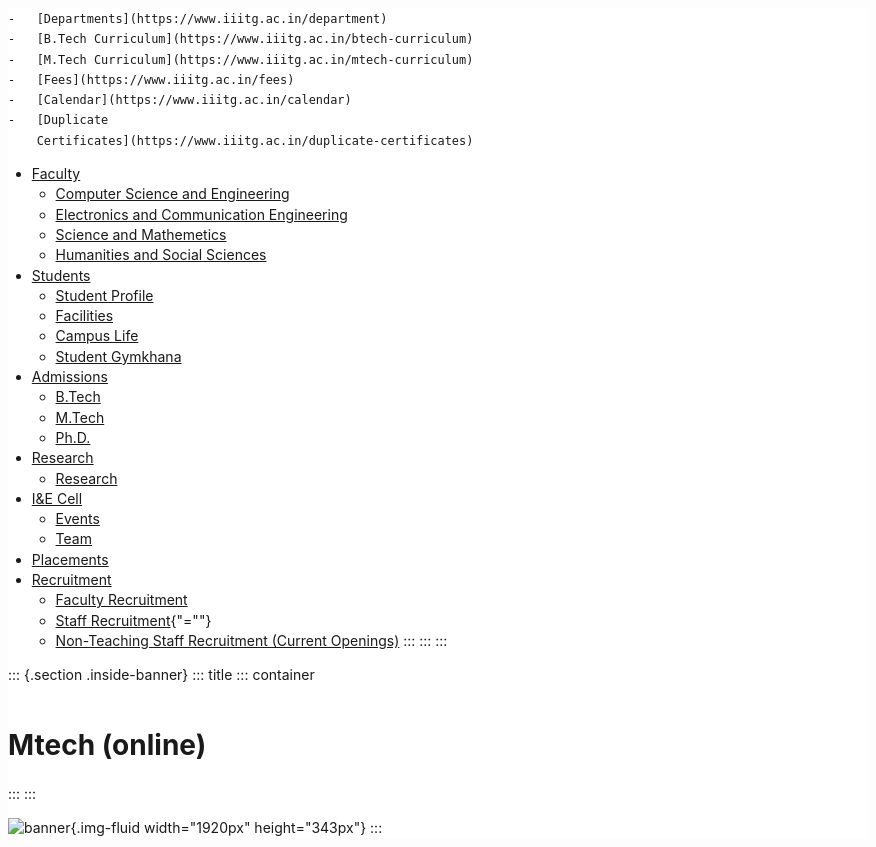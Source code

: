     -   [Departments](https://www.iiitg.ac.in/department)
    -   [B.Tech Curriculum](https://www.iiitg.ac.in/btech-curriculum)
    -   [M.Tech Curriculum](https://www.iiitg.ac.in/mtech-curriculum)
    -   [Fees](https://www.iiitg.ac.in/fees)
    -   [Calendar](https://www.iiitg.ac.in/calendar)
    -   [Duplicate
        Certificates](https://www.iiitg.ac.in/duplicate-certificates)
-   [Faculty](https://www.iiitg.ac.in/faculty)
    -   [Computer Science and
        Engineering](https://www.iiitg.ac.in/computer-science-and-engineering)
    -   [Electronics and Communication
        Engineering](https://www.iiitg.ac.in/electronics-and-communication-engineering)
    -   [Science and
        Mathemetics](https://www.iiitg.ac.in/science-and-mathemetics)
    -   [Humanities and Social
        Sciences](https://www.iiitg.ac.in/humanities-and-social-science)
-   [Students](https://www.iiitg.ac.in/student)
    -   [Student Profile](https://www.iiitg.ac.in/student-profile)
    -   [Facilities](https://www.iiitg.ac.in/facilities)
    -   [Campus Life](https://www.iiitg.ac.in/campus-life)
    -   [Student Gymkhana](https://www.iiitg.ac.in/student-gymkhana)
-   [Admissions](https://www.iiitg.ac.in/admissions)
    -   [B.Tech](https://www.iiitg.ac.in/btech)
    -   [M.Tech](https://www.iiitg.ac.in/mtech)
    -   [Ph.D.](https://www.iiitg.ac.in/phd)
-   [Research](https://www.iiitg.ac.in/research)
    -   [Research](https://www.iiitg.ac.in/research-1)
-   [I&E Cell](https://www.iiitg.ac.in/ecell)
    -   [Events](https://www.iiitg.ac.in/ecell/events)
    -   [Team](https://www.iiitg.ac.in/ecell/team)
-   [Placements](https://www.iiitg.ac.in/placements)
-   [Recruitment](https://www.iiitg.ac.in/recruitment-1)
    -   [Faculty
        Recruitment](https://www.iiitg.ac.in/recruitment/faculty/login.html)
    -   [Staff Recruitment](javascript:void(0)){\"=""}
    -   [Non-Teaching Staff Recruitment (Current
        Openings)](https://www.iiitg.ac.in/recruitment-of-junior-assistant-non-teaching)
:::
:::
:::

</div>

::: {.section .inside-banner}
::: title
::: container
# Mtech (online)
:::
:::

![banner](https://www.iiitg.ac.in/uploads/2023/10/07/e4d9ddab38d0d2b8caacd5756aa9762c.jpg){.img-fluid
width="1920px" height="343px"}
:::
